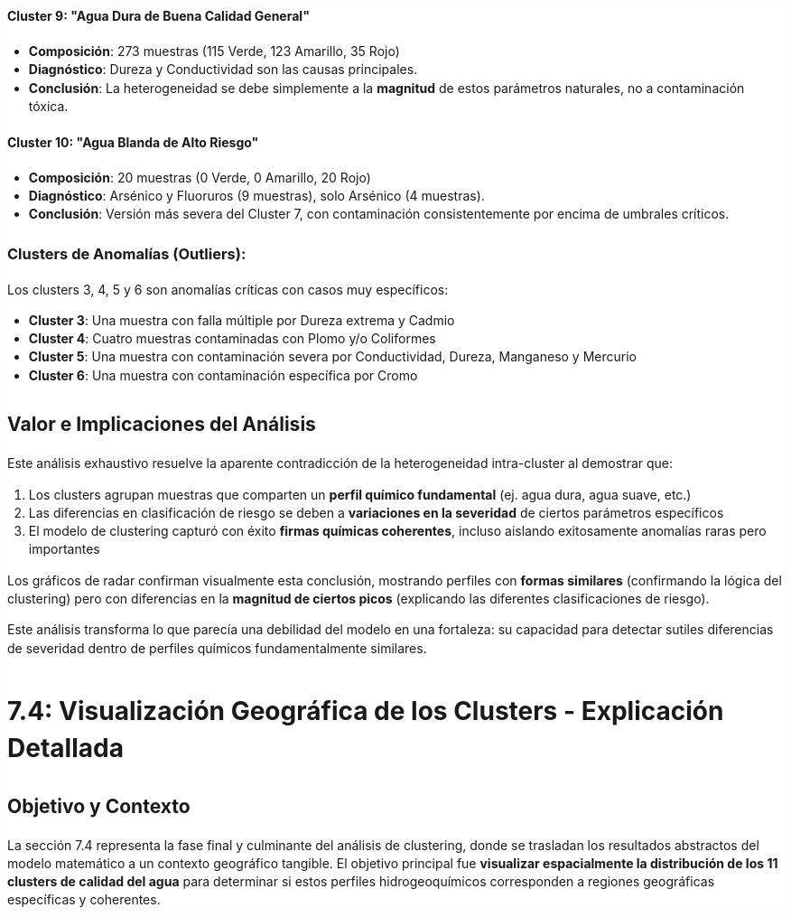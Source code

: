 #### Cluster 9: "Agua Dura de Buena Calidad General"

- **Composición**: 273 muestras (115 Verde, 123 Amarillo, 35 Rojo)
- **Diagnóstico**: Dureza y Conductividad son las causas principales.
- **Conclusión**: La heterogeneidad se debe simplemente a la **magnitud** de estos parámetros naturales, no a contaminación tóxica.

#### Cluster 10: "Agua Blanda de Alto Riesgo"

- **Composición**: 20 muestras (0 Verde, 0 Amarillo, 20 Rojo)
- **Diagnóstico**: Arsénico y Fluoruros (9 muestras), solo Arsénico (4 muestras).
- **Conclusión**: Versión más severa del Cluster 7, con contaminación consistentemente por encima de umbrales críticos.

### Clusters de Anomalías (Outliers):

Los clusters 3, 4, 5 y 6 son anomalías críticas con casos muy específicos:

- **Cluster 3**: Una muestra con falla múltiple por Dureza extrema y Cadmio
- **Cluster 4**: Cuatro muestras contaminadas con Plomo y/o Coliformes
- **Cluster 5**: Una muestra con contaminación severa por Conductividad, Dureza, Manganeso y Mercurio
- **Cluster 6**: Una muestra con contaminación específica por Cromo

## Valor e Implicaciones del Análisis

Este análisis exhaustivo resuelve la aparente contradicción de la heterogeneidad intra-cluster al demostrar que:

1. Los clusters agrupan muestras que comparten un **perfil químico fundamental** (ej. agua dura, agua suave, etc.)
2. Las diferencias en clasificación de riesgo se deben a **variaciones en la severidad** de ciertos parámetros específicos
3. El modelo de clustering capturó con éxito **firmas químicas coherentes**, incluso aislando exitosamente anomalías raras pero importantes

Los gráficos de radar confirman visualmente esta conclusión, mostrando perfiles con **formas similares** (confirmando la lógica del clustering) pero con diferencias en la **magnitud de ciertos picos** (explicando las diferentes clasificaciones de riesgo).

Este análisis transforma lo que parecía una debilidad del modelo en una fortaleza: su capacidad para detectar sutiles diferencias de severidad dentro de perfiles químicos fundamentalmente similares.

# 7.4: Visualización Geográfica de los Clusters - Explicación Detallada

## Objetivo y Contexto

La sección 7.4 representa la fase final y culminante del análisis de clustering, donde se trasladan los resultados abstractos del modelo matemático a un contexto geográfico tangible. El objetivo principal fue **visualizar espacialmente la distribución de los 11 clusters de calidad del agua** para determinar si estos perfiles hidrogeoquímicos corresponden a regiones geográficas específicas y coherentes.
